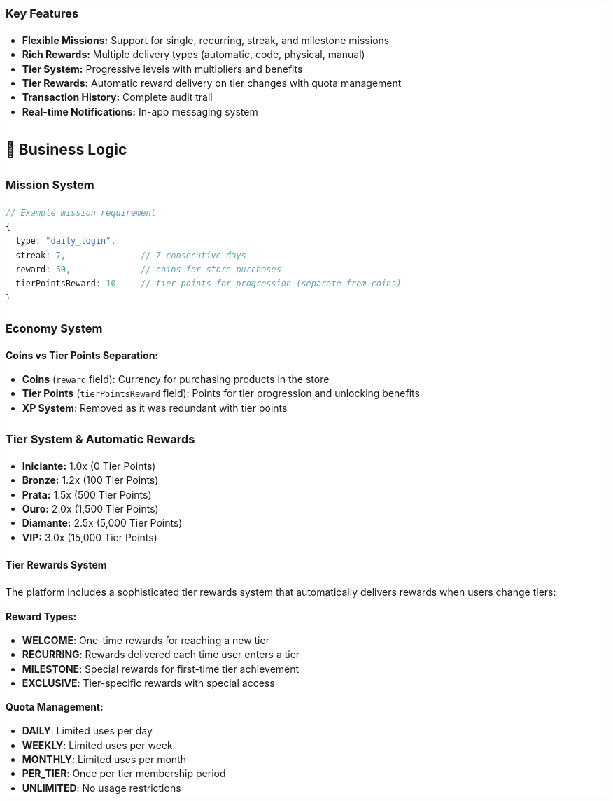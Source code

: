 ### Key Features
- **Flexible Missions:** Support for single, recurring, streak, and milestone missions
- **Rich Rewards:** Multiple delivery types (automatic, code, physical, manual)
- **Tier System:** Progressive levels with multipliers and benefits
- **Tier Rewards:** Automatic reward delivery on tier changes with quota management
- **Transaction History:** Complete audit trail
- **Real-time Notifications:** In-app messaging system

## 🎯 Business Logic

### Mission System
```typescript
// Example mission requirement
{
  type: "daily_login",
  streak: 7,               // 7 consecutive days
  reward: 50,              // coins for store purchases
  tierPointsReward: 10     // tier points for progression (separate from coins)
}
```

### Economy System
**Coins vs Tier Points Separation:**
- **Coins** (`reward` field): Currency for purchasing products in the store
- **Tier Points** (`tierPointsReward` field): Points for tier progression and unlocking benefits
- **XP System**: Removed as it was redundant with tier points

### Tier System & Automatic Rewards
- **Iniciante:** 1.0x (0 Tier Points)
- **Bronze:** 1.2x (100 Tier Points)
- **Prata:** 1.5x (500 Tier Points)
- **Ouro:** 2.0x (1,500 Tier Points)
- **Diamante:** 2.5x (5,000 Tier Points)
- **VIP:** 3.0x (15,000 Tier Points)

#### Tier Rewards System
The platform includes a sophisticated tier rewards system that automatically delivers rewards when users change tiers:

**Reward Types:**
- **WELCOME**: One-time rewards for reaching a new tier
- **RECURRING**: Rewards delivered each time user enters a tier
- **MILESTONE**: Special rewards for first-time tier achievement
- **EXCLUSIVE**: Tier-specific rewards with special access

**Quota Management:**
- **DAILY**: Limited uses per day
- **WEEKLY**: Limited uses per week
- **MONTHLY**: Limited uses per month
- **PER_TIER**: Once per tier membership period
- **UNLIMITED**: No usage restrictions
